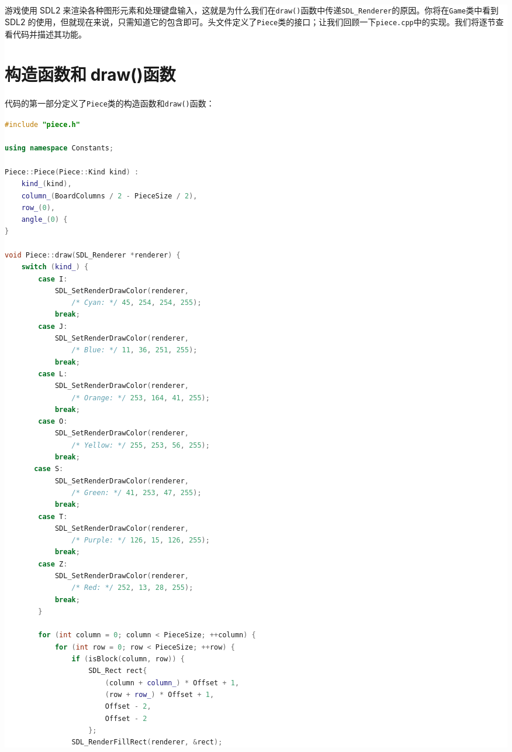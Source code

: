 ```cpp
```

游戏使用 SDL2 来渲染各种图形元素和处理键盘输入，这就是为什么我们在`draw()`函数中传递`SDL_Renderer`的原因。你将在`Game`类中看到 SDL2 的使用，但就现在来说，只需知道它的包含即可。头文件定义了`Piece`类的接口；让我们回顾一下`piece.cpp`中的实现。我们将逐节查看代码并描述其功能。

# 构造函数和 draw()函数

代码的第一部分定义了`Piece`类的构造函数和`draw()`函数：

```cpp
#include "piece.h"

using namespace Constants;

Piece::Piece(Piece::Kind kind) :
    kind_(kind),
    column_(BoardColumns / 2 - PieceSize / 2),
    row_(0),
    angle_(0) {
}

void Piece::draw(SDL_Renderer *renderer) {
    switch (kind_) {
        case I:
            SDL_SetRenderDrawColor(renderer,
                /* Cyan: */ 45, 254, 254, 255);
            break;
        case J:
            SDL_SetRenderDrawColor(renderer,
                /* Blue: */ 11, 36, 251, 255);
            break;
        case L:
            SDL_SetRenderDrawColor(renderer,
                /* Orange: */ 253, 164, 41, 255);
            break;
        case O:
            SDL_SetRenderDrawColor(renderer,
                /* Yellow: */ 255, 253, 56, 255);
            break;
       case S:
            SDL_SetRenderDrawColor(renderer,
                /* Green: */ 41, 253, 47, 255);
            break;
        case T:
            SDL_SetRenderDrawColor(renderer,
                /* Purple: */ 126, 15, 126, 255);
            break;
        case Z:
            SDL_SetRenderDrawColor(renderer,
                /* Red: */ 252, 13, 28, 255);
            break;
        }

        for (int column = 0; column < PieceSize; ++column) {
            for (int row = 0; row < PieceSize; ++row) {
                if (isBlock(column, row)) {
                    SDL_Rect rect{
                        (column + column_) * Offset + 1,
                        (row + row_) * Offset + 1,
                        Offset - 2,
                        Offset - 2
                    };
                SDL_RenderFillRect(renderer, &rect);
```